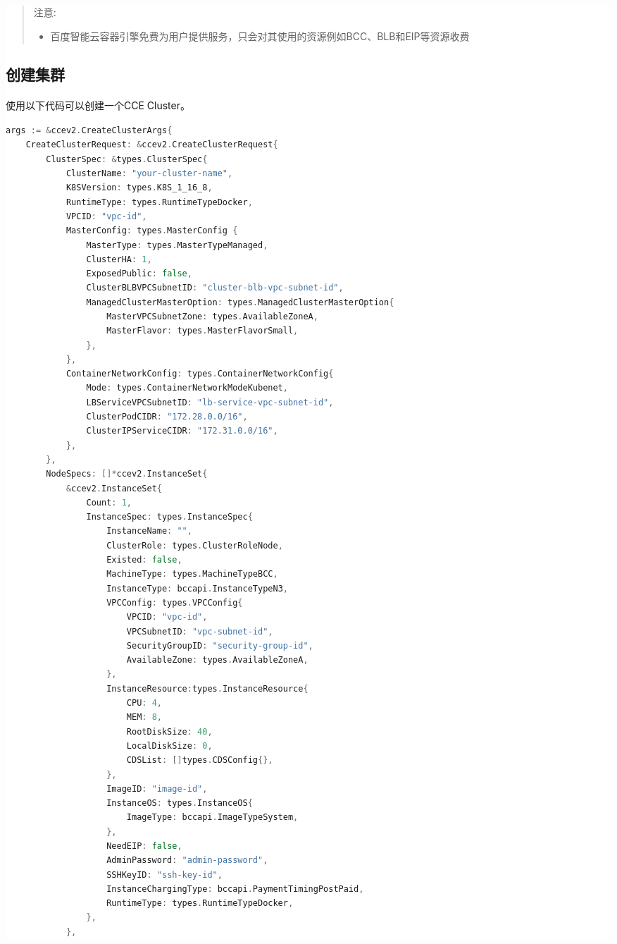 > 注意:
> - 百度智能云容器引擎免费为用户提供服务，只会对其使用的资源例如BCC、BLB和EIP等资源收费

## 创建集群
使用以下代码可以创建一个CCE Cluster。
```go
args := &ccev2.CreateClusterArgs{
    CreateClusterRequest: &ccev2.CreateClusterRequest{
        ClusterSpec: &types.ClusterSpec{
            ClusterName: "your-cluster-name",
            K8SVersion: types.K8S_1_16_8,
            RuntimeType: types.RuntimeTypeDocker,
            VPCID: "vpc-id",
            MasterConfig: types.MasterConfig {
                MasterType: types.MasterTypeManaged,
                ClusterHA: 1,
                ExposedPublic: false,
                ClusterBLBVPCSubnetID: "cluster-blb-vpc-subnet-id",
                ManagedClusterMasterOption: types.ManagedClusterMasterOption{
                    MasterVPCSubnetZone: types.AvailableZoneA,
                    MasterFlavor: types.MasterFlavorSmall,
                },
            },
            ContainerNetworkConfig: types.ContainerNetworkConfig{
                Mode: types.ContainerNetworkModeKubenet,
                LBServiceVPCSubnetID: "lb-service-vpc-subnet-id",
                ClusterPodCIDR: "172.28.0.0/16",
                ClusterIPServiceCIDR: "172.31.0.0/16",
            },
        },
        NodeSpecs: []*ccev2.InstanceSet{
            &ccev2.InstanceSet{
                Count: 1,
                InstanceSpec: types.InstanceSpec{
                    InstanceName: "",
                    ClusterRole: types.ClusterRoleNode,
                    Existed: false,
                    MachineType: types.MachineTypeBCC,
                    InstanceType: bccapi.InstanceTypeN3,
                    VPCConfig: types.VPCConfig{
                        VPCID: "vpc-id",
                        VPCSubnetID: "vpc-subnet-id",
                        SecurityGroupID: "security-group-id",
                        AvailableZone: types.AvailableZoneA,
                    },
                    InstanceResource:types.InstanceResource{
                        CPU: 4,
                        MEM: 8,
                        RootDiskSize: 40,
                        LocalDiskSize: 0,
                        CDSList: []types.CDSConfig{},
                    },
                    ImageID: "image-id",
                    InstanceOS: types.InstanceOS{
                        ImageType: bccapi.ImageTypeSystem,
                    },
                    NeedEIP: false,
                    AdminPassword: "admin-password",
                    SSHKeyID: "ssh-key-id",
                    InstanceChargingType: bccapi.PaymentTimingPostPaid,
                    RuntimeType: types.RuntimeTypeDocker,
                },
            },
```